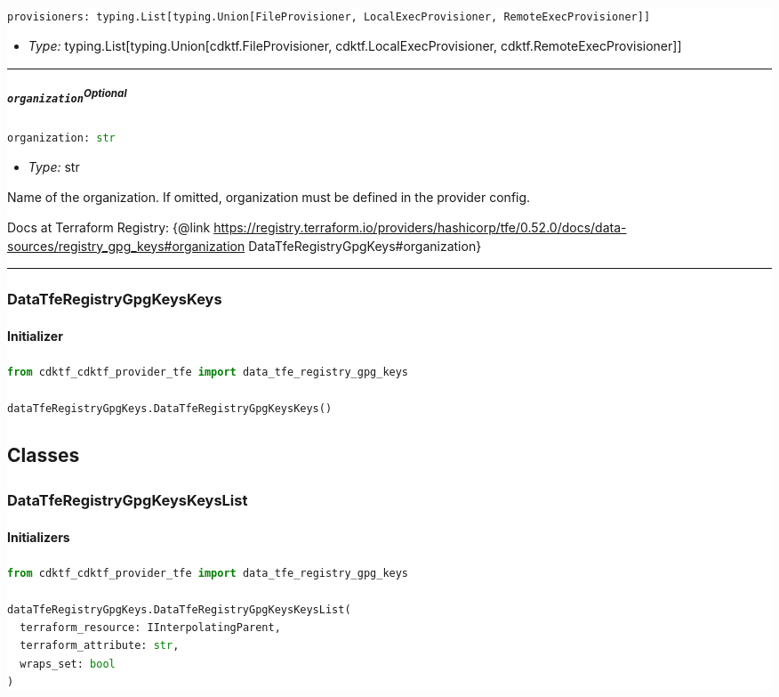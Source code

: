 ```python
provisioners: typing.List[typing.Union[FileProvisioner, LocalExecProvisioner, RemoteExecProvisioner]]
```

- *Type:* typing.List[typing.Union[cdktf.FileProvisioner, cdktf.LocalExecProvisioner, cdktf.RemoteExecProvisioner]]

---

##### `organization`<sup>Optional</sup> <a name="organization" id="@cdktf/provider-tfe.dataTfeRegistryGpgKeys.DataTfeRegistryGpgKeysConfig.property.organization"></a>

```python
organization: str
```

- *Type:* str

Name of the organization. If omitted, organization must be defined in the provider config.

Docs at Terraform Registry: {@link https://registry.terraform.io/providers/hashicorp/tfe/0.52.0/docs/data-sources/registry_gpg_keys#organization DataTfeRegistryGpgKeys#organization}

---

### DataTfeRegistryGpgKeysKeys <a name="DataTfeRegistryGpgKeysKeys" id="@cdktf/provider-tfe.dataTfeRegistryGpgKeys.DataTfeRegistryGpgKeysKeys"></a>

#### Initializer <a name="Initializer" id="@cdktf/provider-tfe.dataTfeRegistryGpgKeys.DataTfeRegistryGpgKeysKeys.Initializer"></a>

```python
from cdktf_cdktf_provider_tfe import data_tfe_registry_gpg_keys

dataTfeRegistryGpgKeys.DataTfeRegistryGpgKeysKeys()
```


## Classes <a name="Classes" id="Classes"></a>

### DataTfeRegistryGpgKeysKeysList <a name="DataTfeRegistryGpgKeysKeysList" id="@cdktf/provider-tfe.dataTfeRegistryGpgKeys.DataTfeRegistryGpgKeysKeysList"></a>

#### Initializers <a name="Initializers" id="@cdktf/provider-tfe.dataTfeRegistryGpgKeys.DataTfeRegistryGpgKeysKeysList.Initializer"></a>

```python
from cdktf_cdktf_provider_tfe import data_tfe_registry_gpg_keys

dataTfeRegistryGpgKeys.DataTfeRegistryGpgKeysKeysList(
  terraform_resource: IInterpolatingParent,
  terraform_attribute: str,
  wraps_set: bool
)
```
